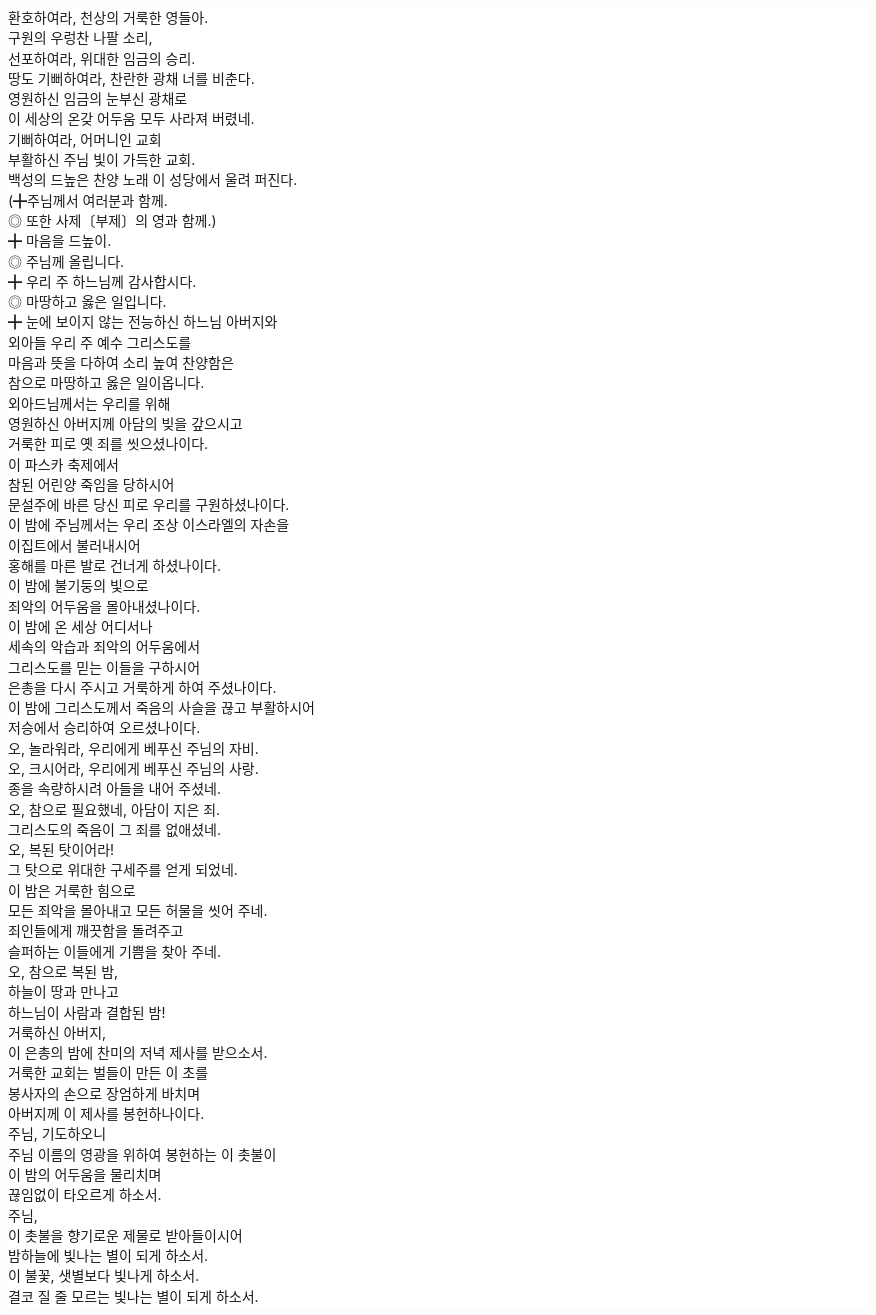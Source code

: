 환호하여라, 천상의 거룩한 영들아.  
구원의 우렁찬 나팔 소리,  
선포하여라, 위대한 임금의 승리.  
땅도 기뻐하여라, 찬란한 광채 너를 비춘다.  
영원하신 임금의 눈부신 광채로  
이 세상의 온갖 어두움 모두 사라져 버렸네.  
기뻐하여라, 어머니인 교회  
부활하신 주님 빛이 가득한 교회.  
백성의 드높은 찬양 노래 이 성당에서 울려 퍼진다.  
(╋주님께서 여러분과 함께.  
◎ 또한 사제〔부제〕의 영과 함께.)  
╋ 마음을 드높이.  
◎ 주님께 올립니다.  
╋ 우리 주 하느님께 감사합시다.  
◎ 마땅하고 옳은 일입니다.  
╋ 눈에 보이지 않는 전능하신 하느님 아버지와  
외아들 우리 주 예수 그리스도를  
마음과 뜻을 다하여 소리 높여 찬양함은  
참으로 마땅하고 옳은 일이옵니다.  
외아드님께서는 우리를 위해  
영원하신 아버지께 아담의 빚을 갚으시고  
거룩한 피로 옛 죄를 씻으셨나이다.  
이 파스카 축제에서  
참된 어린양 죽임을 당하시어  
문설주에 바른 당신 피로 우리를 구원하셨나이다.  
이 밤에 주님께서는 우리 조상 이스라엘의 자손을  
이집트에서 불러내시어  
홍해를 마른 발로 건너게 하셨나이다.  
이 밤에 불기둥의 빛으로  
죄악의 어두움을 몰아내셨나이다.  
이 밤에 온 세상 어디서나  
세속의 악습과 죄악의 어두움에서  
그리스도를 믿는 이들을 구하시어  
은총을 다시 주시고 거룩하게 하여 주셨나이다.  
이 밤에 그리스도께서 죽음의 사슬을 끊고 부활하시어  
저승에서 승리하여 오르셨나이다.  
오, 놀라워라, 우리에게 베푸신 주님의 자비.  
오, 크시어라, 우리에게 베푸신 주님의 사랑.  
종을 속량하시려 아들을 내어 주셨네.  
오, 참으로 필요했네, 아담이 지은 죄.  
그리스도의 죽음이 그 죄를 없애셨네.  
오, 복된 탓이어라!  
그 탓으로 위대한 구세주를 얻게 되었네.  
이 밤은 거룩한 힘으로  
모든 죄악을 몰아내고 모든 허물을 씻어 주네.  
죄인들에게 깨끗함을 돌려주고  
슬퍼하는 이들에게 기쁨을 찾아 주네.  
오, 참으로 복된 밤,  
하늘이 땅과 만나고  
하느님이 사람과 결합된 밤!  
거룩하신 아버지,  
이 은총의 밤에 찬미의 저녁 제사를 받으소서.  
거룩한 교회는 벌들이 만든 이 초를  
봉사자의 손으로 장엄하게 바치며  
아버지께 이 제사를 봉헌하나이다.  
주님, 기도하오니  
주님 이름의 영광을 위하여 봉헌하는 이 촛불이  
이 밤의 어두움을 물리치며  
끊임없이 타오르게 하소서.  
주님,  
이 촛불을 향기로운 제물로 받아들이시어  
밤하늘에 빛나는 별이 되게 하소서.  
이 불꽃, 샛별보다 빛나게 하소서.  
결코 질 줄 모르는 빛나는 별이 되게 하소서.  